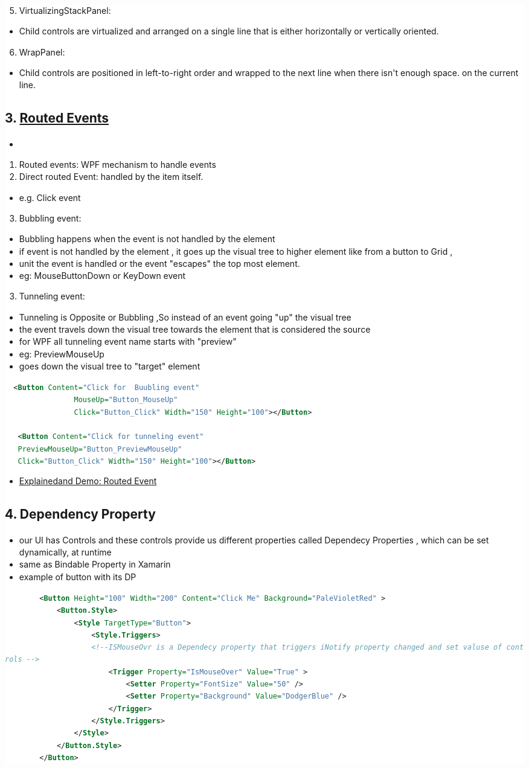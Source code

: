 5. VirtualizingStackPanel:
 +  Child controls are virtualized and arranged on a single line that is either horizontally or vertically oriented.

6. WrapPanel: 
 + Child controls are positioned in left-to-right order and wrapped to the next line when there isn't enough space. on the current line.

## 3. <a href="https://docs.microsoft.com/en-us/dotnet/desktop/wpf/advanced/routed-events-overview?view=netframeworkdesktop-4.8"> Routed Events </a>
+ 
1. Routed events: WPF mechanism to handle events
2. Direct routed Event: handled by the item itself.
+  e.g. Click event
3. Bubbling event: 
+ Bubbling happens when the event is not handled by the element
+ if event is not handled by the element , it goes up the visual tree to higher element like from a button to Grid , 
+ unit the event is handled or the event "escapes" the top most element.
+ eg: MouseButtonDown or KeyDown event
3. Tunneling event: 
+ Tunneling is Opposite or Bubbling ,So instead  of an event going "up" the visual tree
+ the event travels down the visual tree towards the element that is considered the source
+ for WPF all tunneling event name  starts with "preview"
+ eg:  PreviewMouseUp
+ goes down the visual tree to "target" element 

```xml
  <Button Content="Click for  Buubling event" 
                MouseUp="Button_MouseUp"              
                Click="Button_Click" Width="150" Height="100"></Button>

   <Button Content="Click for tunneling event" 
   PreviewMouseUp="Button_PreviewMouseUp"
   Click="Button_Click" Width="150" Height="100"></Button>
```

+ <a href="http://csharphelper.com/blog/2015/03/understand-event-bubbling-and-tunneling-in-wpf-and-c/">Explainedand Demo:  Routed Event</a>

## 4. Dependency Property
+ our UI has Controls and these controls provide us different properties called Dependecy Properties , which can be set dynamically, at runtime 
+  same as Bindable Property in Xamarin 
+ example of button with its DP
```xml
        <Button Height="100" Width="200" Content="Click Me" Background="PaleVioletRed" >
            <Button.Style>
                <Style TargetType="Button">
                    <Style.Triggers>
                    <!--ISMouseOvr is a Dependecy property that triggers iNotify property changed and set valuse of controls -->
                        <Trigger Property="IsMouseOver" Value="True" >
                            <Setter Property="FontSize" Value="50" />
                            <Setter Property="Background" Value="DodgerBlue" />
                        </Trigger>
                    </Style.Triggers>
                </Style>
            </Button.Style>
        </Button>
```
